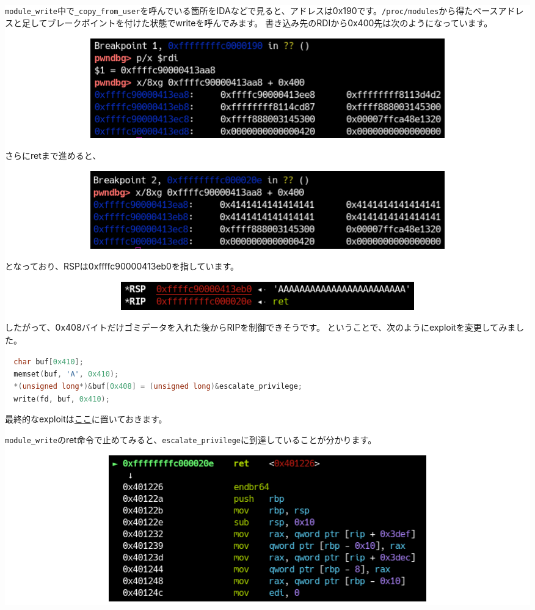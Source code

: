 `module_write`中で`_copy_from_user`を呼んでいる箇所をIDAなどで見ると、アドレスは0x190です。`/proc/modules`から得たベースアドレスと足してブレークポイントを付けた状態でwriteを呼んでみます。
書き込み先のRDIから0x400先は次のようになっています。

<center>
  <img src="img/gdb_debug_copy.png" alt="_copy_from_userでの書き込み先" style="width:580px;">
</center>

さらにretまで進めると、

<center>
  <img src="img/gdb_debug_ret.png" alt="module_write終了時の様子" style="width:580px;">
</center>

となっており、RSPは0xffffc90000413eb0を指しています。

<center>
  <img src="img/gdb_debug_ret_regs.png" alt="module_write終了時のレジスタの様子" style="width:480px;">
</center>

したがって、0x408バイトだけゴミデータを入れた後からRIPを制御できそうです。
ということで、次のようにexploitを変更してみました。
```c
  char buf[0x410];
  memset(buf, 'A', 0x410);
  *(unsigned long*)&buf[0x408] = (unsigned long)&escalate_privilege;
  write(fd, buf, 0x410);
```
最終的なexploitは[ここ](exploit/ret2usr.c)に置いておきます。

`module_write`のret命令で止めてみると、`escalate_privilege`に到達していることが分かります。

<center>
  <img src="img/gdb_escalate_privilege.png" alt="RIP制御でescalate_privilegeを呼び出し" style="width:520px;">